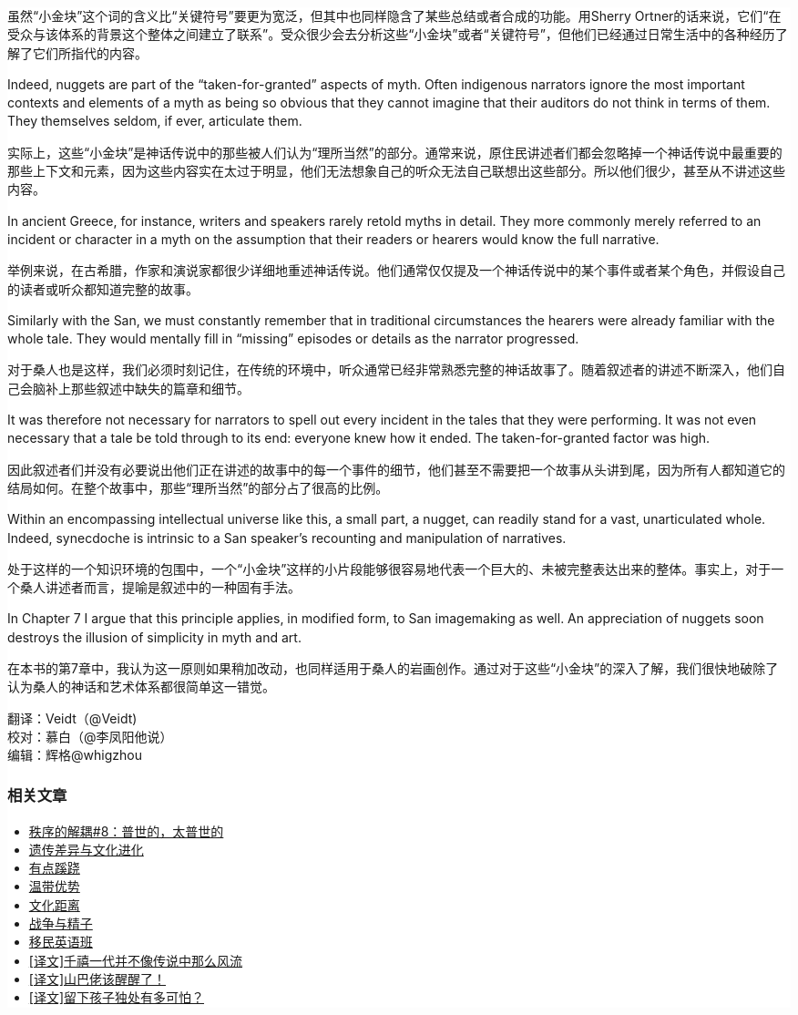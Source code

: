 虽然“小金块”这个词的含义比“关键符号”要更为宽泛，但其中也同样隐含了某些总结或者合成的功能。用Sherry Ortner的话来说，它们“在受众与该体系的背景这个整体之间建立了联系”。受众很少会去分析这些“小金块”或者“关键符号”，但他们已经通过日常生活中的各种经历了解了它们所指代的内容。

Indeed, nuggets are part of the “taken-for-granted” aspects of myth. Often indigenous narrators ignore the most important contexts and elements of a myth as being so obvious that they cannot imagine that their auditors do not think in terms of them. They themselves seldom, if ever, articulate them.

实际上，这些“小金块”是神话传说中的那些被人们认为“理所当然”的部分。通常来说，原住民讲述者们都会忽略掉一个神话传说中最重要的那些上下文和元素，因为这些内容实在太过于明显，他们无法想象自己的听众无法自己联想出这些部分。所以他们很少，甚至从不讲述这些内容。

In ancient Greece, for instance, writers and speakers rarely retold myths in detail. They more commonly merely referred to an incident or character in a myth on the assumption that their readers or hearers would know the full narrative.

举例来说，在古希腊，作家和演说家都很少详细地重述神话传说。他们通常仅仅提及一个神话传说中的某个事件或者某个角色，并假设自己的读者或听众都知道完整的故事。

Similarly with the San, we must constantly remember that in traditional circumstances the hearers were already familiar with the whole tale. They would mentally fill in “missing” episodes or details as the narrator progressed.

对于桑人也是这样，我们必须时刻记住，在传统的环境中，听众通常已经非常熟悉完整的神话故事了。随着叙述者的讲述不断深入，他们自己会脑补上那些叙述中缺失的篇章和细节。

It was therefore not necessary for narrators to spell out every incident in the tales that they were performing. It was not even necessary that a tale be told through to its end: everyone knew how it ended. The taken-for-granted factor was high.

因此叙述者们并没有必要说出他们正在讲述的故事中的每一个事件的细节，他们甚至不需要把一个故事从头讲到尾，因为所有人都知道它的结局如何。在整个故事中，那些“理所当然”的部分占了很高的比例。

Within an encompassing intellectual universe like this, a small part, a nugget, can readily stand for a vast, unarticulated whole. Indeed, synecdoche is intrinsic to a San speaker’s recounting and manipulation of narratives.

处于这样的一个知识环境的包围中，一个“小金块”这样的小片段能够很容易地代表一个巨大的、未被完整表达出来的整体。事实上，对于一个桑人讲述者而言，提喻是叙述中的一种固有手法。

In Chapter 7 I argue that this principle applies, in modified form, to San imagemaking as well. An appreciation of nuggets soon destroys the illusion of simplicity in myth and art.

在本书的第7章中，我认为这一原则如果稍加改动，也同样适用于桑人的岩画创作。通过对于这些“小金块”的深入了解，我们很快地破除了认为桑人的神话和艺术体系都很简单这一错觉。


翻译：Veidt（@Veidt)  
校对：慕白（@李凤阳他说）  
编辑：辉格@whigzhou


### 相关文章

* [秩序的解耦#8：普世的，太普世的](https://headsalon.org/archives/7846.html "秩序的解耦#8：普世的，太普世的")
* [遗传差异与文化进化](https://headsalon.org/archives/7827.html "遗传差异与文化进化")
* [有点蹊跷](https://headsalon.org/archives/7817.html "有点蹊跷")
* [温带优势](https://headsalon.org/archives/7785.html "温带优势")
* [文化距离](https://headsalon.org/archives/7635.html "文化距离")
* [战争与精子](https://headsalon.org/archives/7645.html "战争与精子")
* [移民英语班](https://headsalon.org/archives/7650.html "移民英语班")
* [[译文]千禧一代并不像传说中那么风流](https://headsalon.org/archives/7570.html "[译文]千禧一代并不像传说中那么风流")
* [[译文]山巴佬该醒醒了！](https://headsalon.org/archives/7515.html "[译文]山巴佬该醒醒了！")
* [[译文]留下孩子独处有多可怕？](https://headsalon.org/archives/7513.html "[译文]留下孩子独处有多可怕？")
